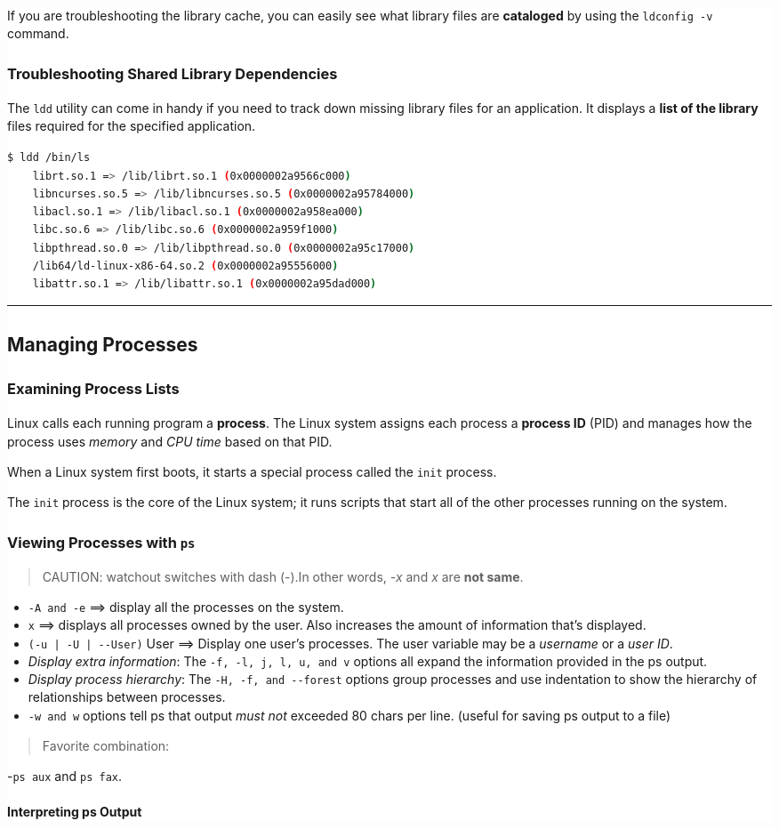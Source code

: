 If you are troubleshooting the library cache, you can easily see what library files are **cataloged** by using the `ldconfig -v` command.

### Troubleshooting Shared Library Dependencies

The `ldd` utility can come in handy if you need to track down missing library files for an application. It displays a **list of the library** files required for the specified application.

```bash
$ ldd /bin/ls
    librt.so.1 => /lib/librt.so.1 (0x0000002a9566c000)
    libncurses.so.5 => /lib/libncurses.so.5 (0x0000002a95784000)
    libacl.so.1 => /lib/libacl.so.1 (0x0000002a958ea000)
    libc.so.6 => /lib/libc.so.6 (0x0000002a959f1000)
    libpthread.so.0 => /lib/libpthread.so.0 (0x0000002a95c17000)
    /lib64/ld-linux-x86-64.so.2 (0x0000002a95556000)
    libattr.so.1 => /lib/libattr.so.1 (0x0000002a95dad000)
```

---

## Managing Processes

### Examining Process Lists

Linux calls each running program a **process**. The Linux system assigns each process a **process ID** (PID) and manages how the process uses *memory* and *CPU time* based on that PID.

When a Linux system first boots, it starts a special process called the `init` process.

The `init` process is the core of the Linux system; it runs scripts that start all of the other processes running on the system.

### Viewing Processes with `ps`

> CAUTION: watchout switches with dash (-).In other words, *-x* and *x* are **not same**.

- `-A and -e` ==> display all the processes on the system.
- `x` ==> displays all processes owned by the user. Also increases the amount of information that’s displayed.
- `(-u | -U | --User)` User ==> Display one user’s processes. The user variable may be a *username* or a *user ID*.
- *Display extra information*: The `-f, -l, j, l, u, and v` options all expand the information provided in the ps output.
- *Display process hierarchy*: The `-H, -f, and --forest` options group processes and use indentation to show the hierarchy of relationships between processes.
- `-w and w` options tell ps that output *must not* exceeded 80 chars per line. (useful for saving ps output to a file)

> Favorite combination:

-`ps aux` and `ps fax`.

#### Interpreting ps Output
